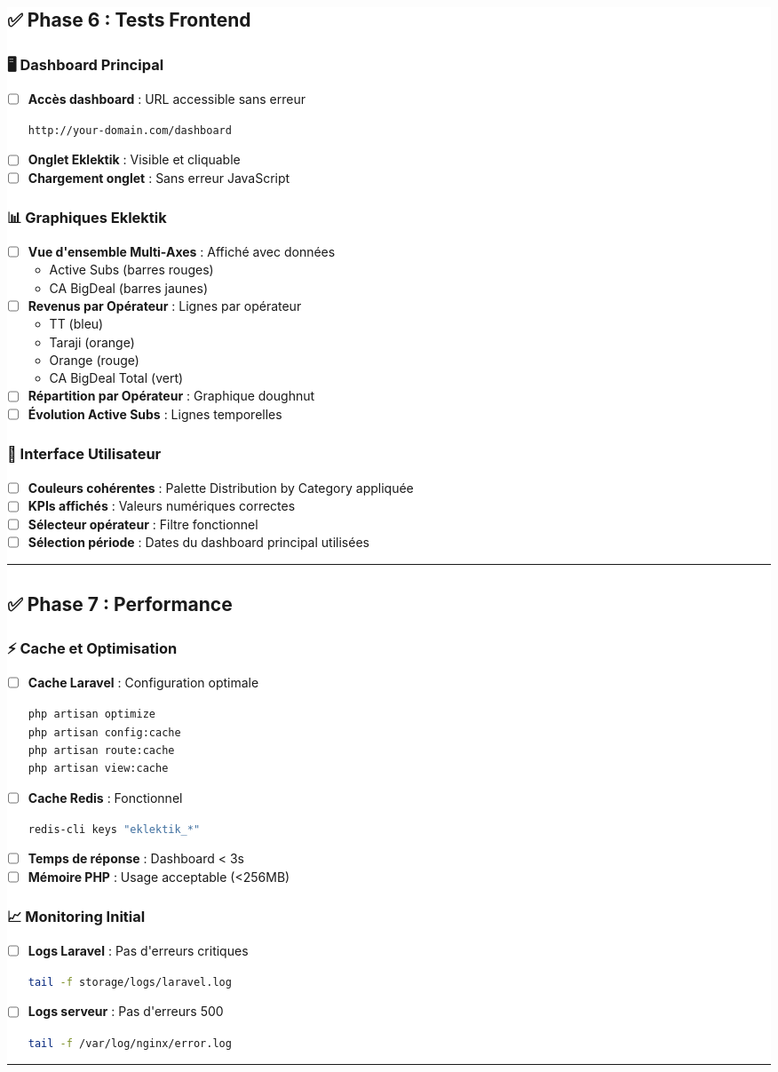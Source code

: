 
## ✅ Phase 6 : Tests Frontend

### 🖥️ Dashboard Principal
- [ ] **Accès dashboard** : URL accessible sans erreur
  ```
  http://your-domain.com/dashboard
  ```
- [ ] **Onglet Eklektik** : Visible et cliquable
- [ ] **Chargement onglet** : Sans erreur JavaScript

### 📊 Graphiques Eklektik
- [ ] **Vue d'ensemble Multi-Axes** : Affiché avec données
  - Active Subs (barres rouges)
  - CA BigDeal (barres jaunes)
- [ ] **Revenus par Opérateur** : Lignes par opérateur
  - TT (bleu)
  - Taraji (orange)
  - Orange (rouge)
  - CA BigDeal Total (vert)
- [ ] **Répartition par Opérateur** : Graphique doughnut
- [ ] **Évolution Active Subs** : Lignes temporelles

### 🎨 Interface Utilisateur
- [ ] **Couleurs cohérentes** : Palette Distribution by Category appliquée
- [ ] **KPIs affichés** : Valeurs numériques correctes
- [ ] **Sélecteur opérateur** : Filtre fonctionnel
- [ ] **Sélection période** : Dates du dashboard principal utilisées

---

## ✅ Phase 7 : Performance

### ⚡ Cache et Optimisation
- [ ] **Cache Laravel** : Configuration optimale
  ```bash
  php artisan optimize
  php artisan config:cache
  php artisan route:cache
  php artisan view:cache
  ```
- [ ] **Cache Redis** : Fonctionnel
  ```bash
  redis-cli keys "eklektik_*"
  ```
- [ ] **Temps de réponse** : Dashboard < 3s
- [ ] **Mémoire PHP** : Usage acceptable (<256MB)

### 📈 Monitoring Initial
- [ ] **Logs Laravel** : Pas d'erreurs critiques
  ```bash
  tail -f storage/logs/laravel.log
  ```
- [ ] **Logs serveur** : Pas d'erreurs 500
  ```bash
  tail -f /var/log/nginx/error.log
  ```

---